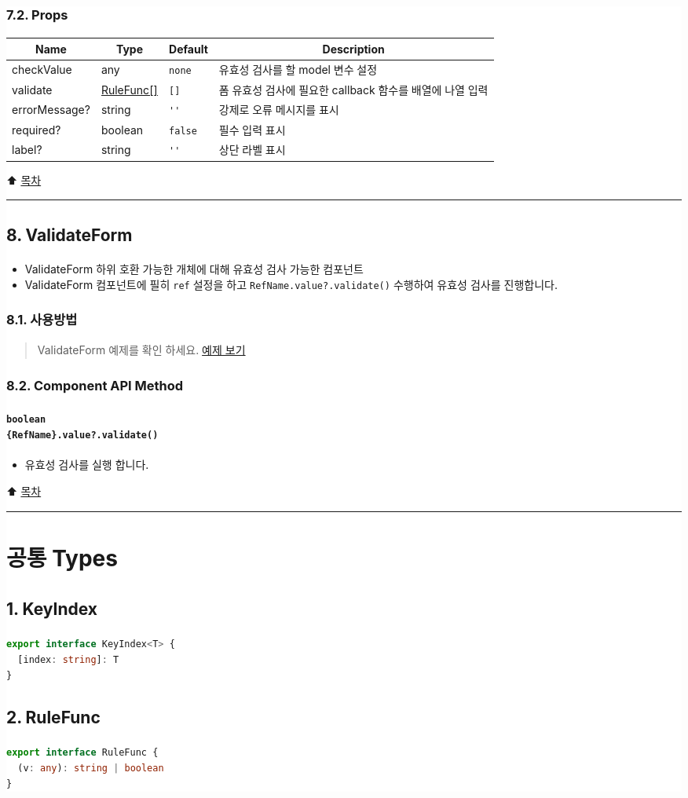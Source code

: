 ### 7.2. Props

| Name | Type | Default | Description |
|------|------|---------|-------------|
| checkValue | any | <code>none</code> | 유효성 검사를 할 model 변수 설정 |
| validate | [RuleFunc[]](#2-rulefunc) | <code>[]</code> | 폼 유효성 검사에 필요한 callback 함수를 배열에 나열 입력 |
| errorMessage? | string | <code>''</code> | 강제로 오류 메시지를 표시 |
| required? | boolean | <code>false</code> | 필수 입력 표시 |
| label? | string | <code>''</code> | 상단 라벨 표시 |

:arrow_up: [목차](#form-validation-components)

---

## 8. ValidateForm
* ValidateForm 하위 호환 가능한 개체에 대해 유효성 검사 가능한 컴포넌트
* ValidateForm 컴포넌트에 필히 <code>ref</code> 설정을 하고 <code>RefName.value?.validate()</code> 수행하여 유효성 검사를 진행합니다.

### 8.1. 사용방법
> ValidateForm 예제를 확인 하세요. [예제 보기](https://github.com/dream-insight/ts-vue3/blob/main/src/views/forms.vue)

### 8.2. Component API Method
#### <code>boolean {RefName}.value?.validate()</code>
* 유효성 검사를 실행 합니다.

:arrow_up: [목차](#form-validation-components)

---

# 공통 Types

## 1. KeyIndex
```typescript
export interface KeyIndex<T> {
  [index: string]: T
}
```

## 2. RuleFunc
```typescript
export interface RuleFunc {
  (v: any): string | boolean
}
```


  [index: string]: RuleFunc[]
  [index: string]: OptionItem[]